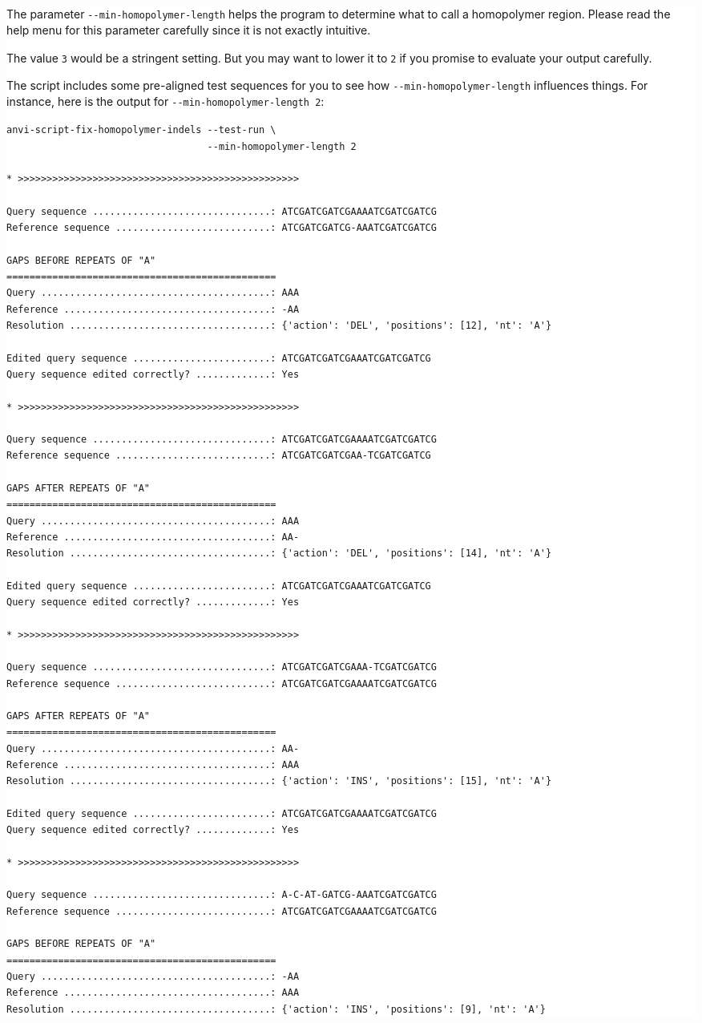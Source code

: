 The parameter `--min-homopolymer-length` helps the program to determine what to call a homopolymer region. Please read the help menu for this parameter carefully since it is not exactly intuitive.

The value `3` would be a stringent setting. But you may want to lower it to `2` if you promise to evaluate your output carefully.

The script includes some pre-aligned test sequences for you to see how `--min-homopolymer-length` influences things. For instance, here is the output for `--min-homopolymer-length 2`:

```
anvi-script-fix-homopolymer-indels --test-run \
                                   --min-homopolymer-length 2

* >>>>>>>>>>>>>>>>>>>>>>>>>>>>>>>>>>>>>>>>>>>>>>>>>

Query sequence ...............................: ATCGATCGATCGAAAATCGATCGATCG
Reference sequence ...........................: ATCGATCGATCG-AAATCGATCGATCG

GAPS BEFORE REPEATS OF "A"
===============================================
Query ........................................: AAA
Reference ....................................: -AA
Resolution ...................................: {'action': 'DEL', 'positions': [12], 'nt': 'A'}

Edited query sequence ........................: ATCGATCGATCGAAATCGATCGATCG
Query sequence edited correctly? .............: Yes

* >>>>>>>>>>>>>>>>>>>>>>>>>>>>>>>>>>>>>>>>>>>>>>>>>

Query sequence ...............................: ATCGATCGATCGAAAATCGATCGATCG
Reference sequence ...........................: ATCGATCGATCGAA-TCGATCGATCG

GAPS AFTER REPEATS OF "A"
===============================================
Query ........................................: AAA
Reference ....................................: AA-
Resolution ...................................: {'action': 'DEL', 'positions': [14], 'nt': 'A'}

Edited query sequence ........................: ATCGATCGATCGAAATCGATCGATCG
Query sequence edited correctly? .............: Yes

* >>>>>>>>>>>>>>>>>>>>>>>>>>>>>>>>>>>>>>>>>>>>>>>>>

Query sequence ...............................: ATCGATCGATCGAAA-TCGATCGATCG
Reference sequence ...........................: ATCGATCGATCGAAAATCGATCGATCG

GAPS AFTER REPEATS OF "A"
===============================================
Query ........................................: AA-
Reference ....................................: AAA
Resolution ...................................: {'action': 'INS', 'positions': [15], 'nt': 'A'}

Edited query sequence ........................: ATCGATCGATCGAAAATCGATCGATCG
Query sequence edited correctly? .............: Yes

* >>>>>>>>>>>>>>>>>>>>>>>>>>>>>>>>>>>>>>>>>>>>>>>>>

Query sequence ...............................: A-C-AT-GATCG-AAATCGATCGATCG
Reference sequence ...........................: ATCGATCGATCGAAAATCGATCGATCG

GAPS BEFORE REPEATS OF "A"
===============================================
Query ........................................: -AA
Reference ....................................: AAA
Resolution ...................................: {'action': 'INS', 'positions': [9], 'nt': 'A'}
```